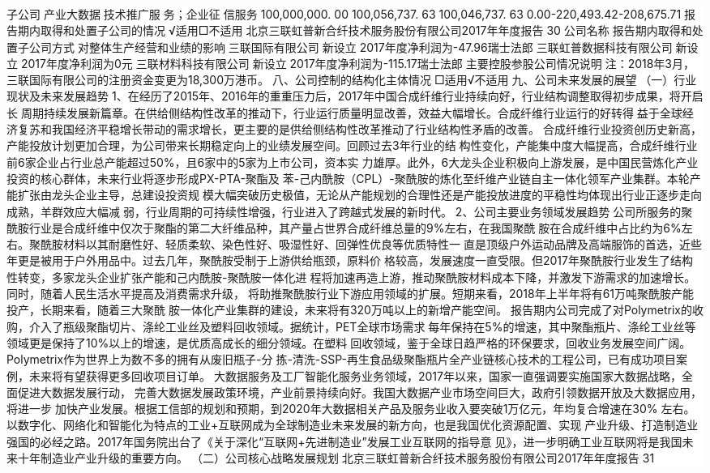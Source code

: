 子公司
产业大数据
技术推广服
务；企业征
信服务
100,000,000.
00
100,056,737.
63
100,046,737.
63
0.00-220,493.42-208,675.71
报告期内取得和处置子公司的情况
√适用□不适用
北京三联虹普新合纤技术服务股份有限公司2017年年度报告
30
公司名称
报告期内取得和处置子公司方式
对整体生产经营和业绩的影响
三联国际有限公司
新设立
2017年度净利润为-47.96瑞士法郎
三联虹普数据科技有限公司
新设立
2017年度净利润为0元
三联材料科技有限公司
新设立
2017年度净利润为-115.17瑞士法郎
主要控股参股公司情况说明
注：2018年3月，三联国际有限公司的注册资金变更为18,300万港币。
八、公司控制的结构化主体情况
□适用√不适用
九、公司未来发展的展望
（一）行业现状及未来发展趋势
1、在经历了2015年、2016年的重重压力后，2017年中国合成纤维行业持续向好，行业结构调整取得初步成果，将开启长
周期持续发展新篇章。在供给侧结构性改革的推动下，行业运行质量明显改善，效益大幅增长。合成纤维行业运行的好转得
益于全球经济复苏和我国经济平稳增长带动的需求增长，更主要的是供给侧结构性改革推动了行业结构性矛盾的改善。
合成纤维行业投资创历史新高，产能投放计划更加合理，为公司带来长期稳定向上的业绩发展空间。回顾过去3年行业的结
构性变化，产能集中度大幅提高，合成纤维行业前6家企业占行业总产能超过50%，且6家中的5家为上市公司，资本实
力雄厚。此外，6大龙头企业积极向上游发展，是中国民营炼化产业投资的核心群体，未来行业将逐步形成PX-PTA-聚酯及
苯-己内酰胺（CPL）-聚酰胺的炼化至纤维产业链自主一体化领军产业集群。本轮产能扩张由龙头企业主导，总建设投资规
模大幅突破历史极值，无论从产能规划的合理性还是产能投放进度的平稳性均体现出行业正逐步走向成熟，羊群效应大幅减
弱，行业周期的可持续性增强，行业进入了跨越式发展的新时代。
2、公司主要业务领域发展趋势
公司所服务的聚酰胺行业是合成纤维中仅次于聚酯的第二大纤维品种，其产量占世界合成纤维总量的9%左右，在我国聚酰
胺在合成纤维中占比约为6%左右。聚酰胺材料以其耐磨性好、轻质柔软、染色性好、吸湿性好、回弹性优良等优质特性一
直是顶级户外运动品牌及高端服饰的首选，近些年更是被用于户外用品中。过去几年，聚酰胺受制于上游供给瓶颈，原料价
格较高，发展速度一直受限。但2017年聚酰胺行业发生了结构性转变，多家龙头企业扩张产能和己内酰胺-聚酰胺一体化进
程将加速再造上游，推动聚酰胺材料成本下降，并激发下游需求的加速增长。同时，随着人民生活水平提高及消费需求升级，
将助推聚酰胺行业下游应用领域的扩展。短期来看，2018年上半年将有61万吨聚酰胺产能投产，长期来看，随着三大聚酰
胺一体化产业集群的建设，未来将有320万吨以上的新增产能空间。
报告期内公司完成了对Polymetrix的收购，介入了瓶级聚酯切片、涤纶工业丝及塑料回收领域。据统计，PET全球市场需求
每年保持在5%的增速，其中聚酯瓶片、涤纶工业丝等领域更是保持了10%以上的增速，是优质高成长的细分领域。在塑料
回收领域，鉴于全球日趋严格的环保要求，回收业务发展空间广阔。Polymetrix作为世界上为数不多的拥有从废旧瓶子-分
拣-清洗-SSP-再生食品级聚酯瓶片全产业链核心技术的工程公司，已有成功项目案例，未来将有望获得更多回收项目订单。
大数据服务及工厂智能化服务业务领域，2017年以来，国家一直强调要实施国家大数据战略，全面促进大数据发展行动，
完善大数据发展政策环境，产业前景持续向好。我国大数据产业市场空间巨大，政府引领数据开放及大数据应用，将进一步
加快产业发展。根据工信部的规划和预期，到2020年大数据相关产品及服务业收入要突破1万亿元，年均复合增速在30%
左右。以数字化、网络化和智能化为特点的工业+互联网成为全球制造业未来发展的新方向，也是我国优化资源配置、实现
产业升级、打造制造业强国的必经之路。2017年国务院出台了《关于深化“互联网+先进制造业”发展工业互联网的指导意
见》，进一步明确工业互联网将是我国未来十年制造业产业升级的重要方向。
（二）公司核心战略发展规划
北京三联虹普新合纤技术服务股份有限公司2017年年度报告
31